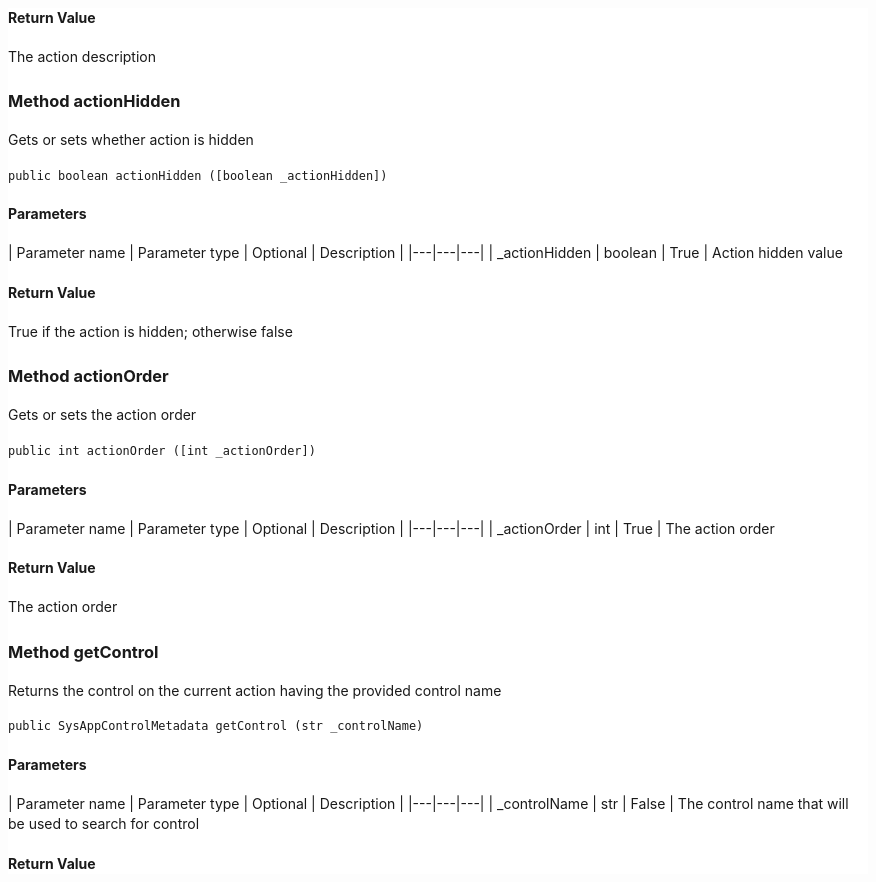 #### Return Value

The action description

### Method actionHidden

Gets or sets whether action is hidden

```xpp
public boolean actionHidden ([boolean _actionHidden])
```

#### Parameters

| Parameter name |  Parameter type | Optional | Description |
|---|---|---|
| _actionHidden | boolean | True | Action hidden value

#### Return Value

True if the action is hidden; otherwise false

### Method actionOrder

Gets or sets the action order

```xpp
public int actionOrder ([int _actionOrder])
```

#### Parameters

| Parameter name |  Parameter type | Optional | Description |
|---|---|---|
| _actionOrder | int | True | The action order

#### Return Value

The action order

### Method getControl

Returns the control on the current action having the provided control name

```xpp
public SysAppControlMetadata getControl (str _controlName)
```

#### Parameters

| Parameter name |  Parameter type | Optional | Description |
|---|---|---|
| _controlName | str | False | The control name that will be used to search for control

#### Return Value
